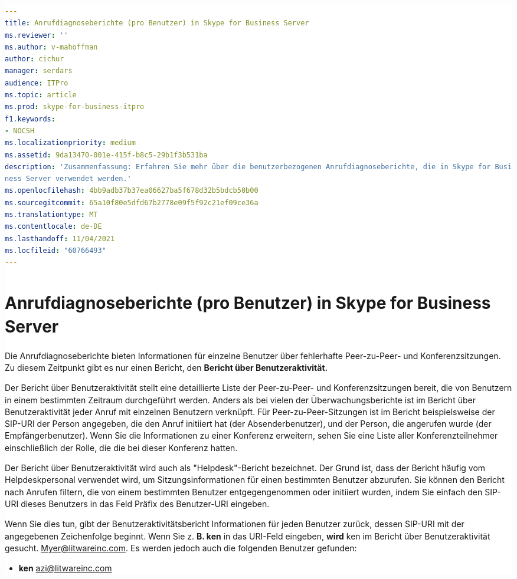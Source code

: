```yaml
---
title: Anrufdiagnoseberichte (pro Benutzer) in Skype for Business Server
ms.reviewer: ''
ms.author: v-mahoffman
author: cichur
manager: serdars
audience: ITPro
ms.topic: article
ms.prod: skype-for-business-itpro
f1.keywords:
- NOCSH
ms.localizationpriority: medium
ms.assetid: 9da13470-001e-415f-b8c5-29b1f3b531ba
description: 'Zusammenfassung: Erfahren Sie mehr über die benutzerbezogenen Anrufdiagnoseberichte, die in Skype for Business Server verwendet werden.'
ms.openlocfilehash: 4bb9adb37b37ea06627ba5f678d32b5bdcb50b00
ms.sourcegitcommit: 65a10f80e5dfd67b2778e09f5f92c21ef09ce36a
ms.translationtype: MT
ms.contentlocale: de-DE
ms.lasthandoff: 11/04/2021
ms.locfileid: "60766493"
---
```

# <a name="call-diagnostic-reports-per-user-in-skype-for-business-server"></a>Anrufdiagnoseberichte (pro Benutzer) in Skype for Business Server
  
Die Anrufdiagnoseberichte bieten Informationen für einzelne Benutzer über fehlerhafte Peer-zu-Peer- und Konferenzsitzungen. Zu diesem Zeitpunkt gibt es nur einen Bericht, den **Bericht über Benutzeraktivität.**

Der Bericht über Benutzeraktivität stellt eine detaillierte Liste der Peer-zu-Peer- und Konferenzsitzungen bereit, die von Benutzern in einem bestimmten Zeitraum durchgeführt werden. Anders als bei vielen der Überwachungsberichte ist im Bericht über Benutzeraktivität jeder Anruf mit einzelnen Benutzern verknüpft. Für Peer-zu-Peer-Sitzungen ist im Bericht beispielsweise der SIP-URI der Person angegeben, die den Anruf initiiert hat (der Absenderbenutzer), und der Person, die angerufen wurde (der Empfängerbenutzer). Wenn Sie die Informationen zu einer Konferenz erweitern, sehen Sie eine Liste aller Konferenzteilnehmer einschließlich der Rolle, die die bei dieser Konferenz hatten.

Der Bericht über Benutzeraktivität wird auch als "Helpdesk"-Bericht bezeichnet. Der Grund ist, dass der Bericht häufig vom Helpdeskpersonal verwendet wird, um Sitzungsinformationen für einen bestimmten Benutzer abzurufen. Sie können den Bericht nach Anrufen filtern, die von einem bestimmten Benutzer entgegengenommen oder initiiert wurden, indem Sie einfach den SIP-URI dieses Benutzers in das Feld Präfix des Benutzer-URI eingeben.

Wenn Sie dies tun, gibt der Benutzeraktivitätsbericht Informationen für jeden Benutzer zurück, dessen SIP-URI mit der angegebenen Zeichenfolge beginnt. Wenn Sie z. **B. ken** in das URI-Feld eingeben, **wird** ken im Bericht über Benutzeraktivität gesucht. Myer@litwareinc.com. Es werden jedoch auch die folgenden Benutzer gefunden:

- **ken** azi@litwareinc.com
